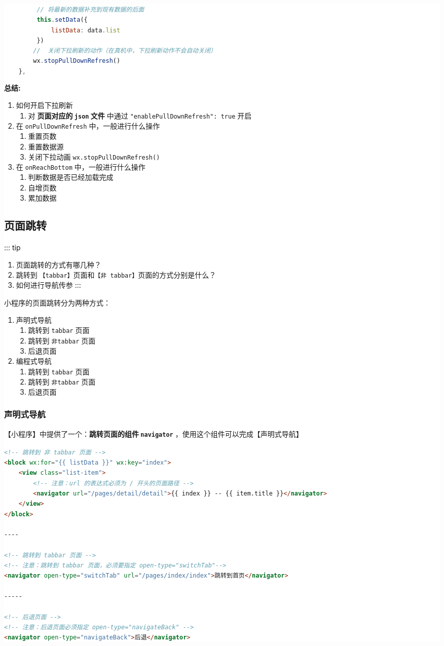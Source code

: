 ```js
         // 将最新的数据补充到现有数据的后面
         this.setData({
             listData: data.list
         })
        //  关闭下拉刷新的动作（在真机中，下拉刷新动作不会自动关闭）
        wx.stopPullDownRefresh()
    },
```

**总结:**
1. 如何开启下拉刷新
   1. 对 **页面对应的 `json` 文件** 中通过 `"enablePullDownRefresh": true` 开启
2. 在 `onPullDownRefresh` 中，一般进行什么操作
   1. 重置页数
   2. 重置数据源
   3. 关闭下拉动画 `wx.stopPullDownRefresh()`
3. 在 `onReachBottom` 中，一般进行什么操作
   1. 判断数据是否已经加载完成 
   2. 自增页数
   3. 累加数据

## 页面跳转 
::: tip
1. 页面跳转的方式有哪几种？
2. 跳转到 `【tabbar】`页面和`【非 tabbar】`页面的方式分别是什么？
3. 如何进行导航传参
:::

小程序的页面跳转分为两种方式：

1. 声明式导航
   1. 跳转到 `tabbar` 页面
   2. 跳转到 `非tabbar` 页面
   3. 后退页面
2. 编程式导航
   1. 跳转到 `tabbar` 页面
   2. 跳转到 `非tabbar` 页面
   3. 后退页面

### 声明式导航

【小程序】中提供了一个：**跳转页面的组件 `navigator`** ，使用这个组件可以完成【声明式导航】
```html
<!-- 跳转到 非 tabbar 页面 -->
<block wx:for="{{ listData }}" wx:key="index">
    <view class="list-item">
        <!-- 注意：url 的表达式必须为 / 开头的页面路径 -->
        <navigator url="/pages/detail/detail">{{ index }} -- {{ item.title }}</navigator>
    </view>
</block>

----

<!-- 跳转到 tabbar 页面 -->
<!-- 注意：跳转到 tabbar 页面，必须要指定 open-type="switchTab"-->
<navigator open-type="switchTab" url="/pages/index/index">跳转到首页</navigator>

-----

<!-- 后退页面 -->
<!-- 注意：后退页面必须指定 open-type="navigateBack" -->
<navigator open-type="navigateBack">后退</navigator>
```

